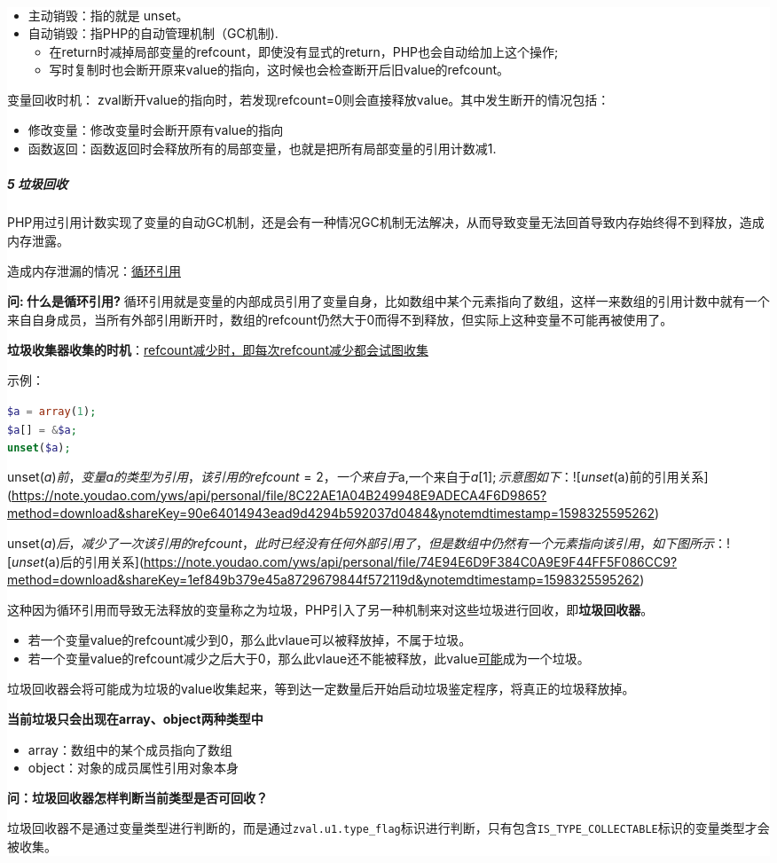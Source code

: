 - 主动销毁：指的就是 unset。
- 自动销毁：指PHP的自动管理机制（GC机制).
  - 在return时减掉局部变量的refcount，即使没有显式的return，PHP也会自动给加上这个操作;
  - 写时复制时也会断开原来value的指向，这时候也会检查断开后旧value的refcount。



变量回收时机： zval断开value的指向时，若发现refcount=0则会直接释放value。其中发生断开的情况包括：

- 修改变量：修改变量时会断开原有value的指向
- 函数返回：函数返回时会释放所有的局部变量，也就是把所有局部变量的引用计数减1.



##### 5 垃圾回收

PHP用过引用计数实现了变量的自动GC机制，还是会有一种情况GC机制无法解决，从而导致变量无法回首导致内存始终得不到释放，造成内存泄露。

造成内存泄漏的情况：<u>循环引用</u>

**问: 什么是循环引用?**
循环引用就是变量的内部成员引用了变量自身，比如数组中某个元素指向了数组，这样一来数组的引用计数中就有一个来自自身成员，当所有外部引用断开时，数组的refcount仍然大于0而得不到释放，但实际上这种变量不可能再被使用了。

**垃圾收集器收集的时机**：<u>refcount减少时，即每次refcount减少都会试图收集</u>



示例：

```php
$a = array(1);
$a[] = &$a;
unset($a);
```

unset($a)前，变量a的类型为引用，该引用的refcount=2，一个来自于$a,一个来自于$a[1];示意图如下： ![unset($a)前的引用关系](https://note.youdao.com/yws/api/personal/file/8C22AE1A04B249948E9ADECA4F6D9865?method=download&shareKey=90e64014943ead9d4294b592037d0484&ynotemdtimestamp=1598325595262)

unset($a)后，减少了一次该引用的refcount，此时已经没有任何外部引用了，但是数组中仍然有一个元素指向该引用，如下图所示： ![unset($a)后的引用关系](https://note.youdao.com/yws/api/personal/file/74E94E6D9F384C0A9E9F44FF5F086CC9?method=download&shareKey=1ef849b379e45a8729679844f572119d&ynotemdtimestamp=1598325595262)

这种因为循环引用而导致无法释放的变量称之为垃圾，PHP引入了另一种机制来对这些垃圾进行回收，即**垃圾回收器**。

- 若一个变量value的refcount减少到0，那么此vlaue可以被释放掉，不属于垃圾。
- 若一个变量value的refcount减少之后大于0，那么此vlaue还不能被释放，此value<u>可能</u>成为一个垃圾。



垃圾回收器会将可能成为垃圾的value收集起来，等到达一定数量后开始启动垃圾鉴定程序，将真正的垃圾释放掉。

**当前垃圾只会出现在array、object两种类型中**

- array：数组中的某个成员指向了数组
- object：对象的成员属性引用对象本身



**问：垃圾回收器怎样判断当前类型是否可回收？** 

垃圾回收器不是通过变量类型进行判断的，而是通过`zval.u1.type_flag`标识进行判断，只有包含`IS_TYPE_COLLECTABLE`标识的变量类型才会被收集。
